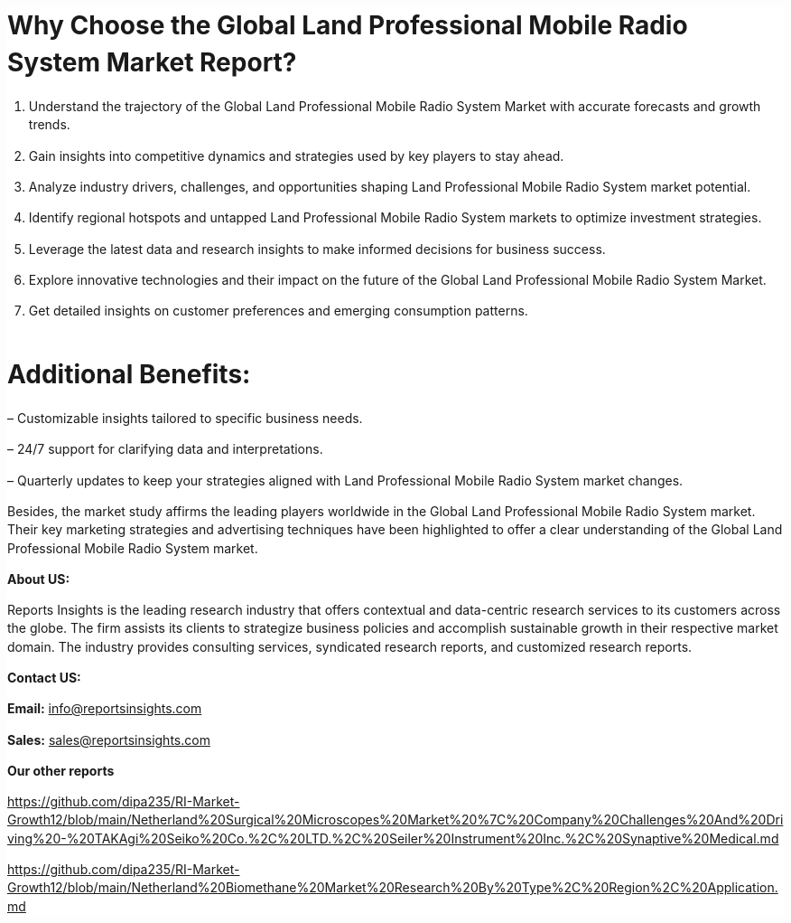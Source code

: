 # <strong>Why Choose the Global Land Professional Mobile Radio System Market Report?</strong>

1. Understand the trajectory of the Global Land Professional Mobile Radio System Market with accurate forecasts and growth trends.

2. Gain insights into competitive dynamics and strategies used by key players to stay ahead.

3. Analyze industry drivers, challenges, and opportunities shaping Land Professional Mobile Radio System market potential.

4. Identify regional hotspots and untapped Land Professional Mobile Radio System markets to optimize investment strategies.

5. Leverage the latest data and research insights to make informed decisions for business success.

6. Explore innovative technologies and their impact on the future of the Global Land Professional Mobile Radio System Market.

7. Get detailed insights on customer preferences and emerging consumption patterns.

# <strong>Additional Benefits:</strong>

– Customizable insights tailored to specific business needs.

– 24/7 support for clarifying data and interpretations.

– Quarterly updates to keep your strategies aligned with Land Professional Mobile Radio System market changes.

Besides, the market study affirms the leading players worldwide in the Global Land Professional Mobile Radio System market. Their key marketing strategies and advertising techniques have been highlighted to offer a clear understanding of the Global Land Professional Mobile Radio System market.

<strong><strong>About US</strong>:</strong>

Reports Insights is the leading research industry that offers contextual and data-centric research services to its customers across the globe. The firm assists its clients to strategize business policies and accomplish sustainable growth in their respective market domain. The industry provides consulting services, syndicated research reports, and customized research reports.

<strong>Contact US:</strong>

<p class=><b>Email:</b> <a href=mailto:info@reportsinsights.com>info@reportsinsights.com</a></p>
<p class=><b>Sales:</b> <a href=mailto:sales@reportsinsights.com>sales@reportsinsights.com</a></p>

<strong>Our other reports</strong>

<a href=https://github.com/dipa235/RI-Market-Growth12/blob/main/Netherland%20Surgical%20Microscopes%20Market%20%7C%20Company%20Challenges%20And%20Driving%20-%20TAKAgi%20Seiko%20Co.%2C%20LTD.%2C%20Seiler%20Instrument%20Inc.%2C%20Synaptive%20Medical.md>https://github.com/dipa235/RI-Market-Growth12/blob/main/Netherland%20Surgical%20Microscopes%20Market%20%7C%20Company%20Challenges%20And%20Driving%20-%20TAKAgi%20Seiko%20Co.%2C%20LTD.%2C%20Seiler%20Instrument%20Inc.%2C%20Synaptive%20Medical.md</a>

<a href=https://github.com/dipa235/RI-Market-Growth12/blob/main/Netherland%20Biomethane%20Market%20Research%20By%20Type%2C%20Region%2C%20Application.md>https://github.com/dipa235/RI-Market-Growth12/blob/main/Netherland%20Biomethane%20Market%20Research%20By%20Type%2C%20Region%2C%20Application.md</a>
